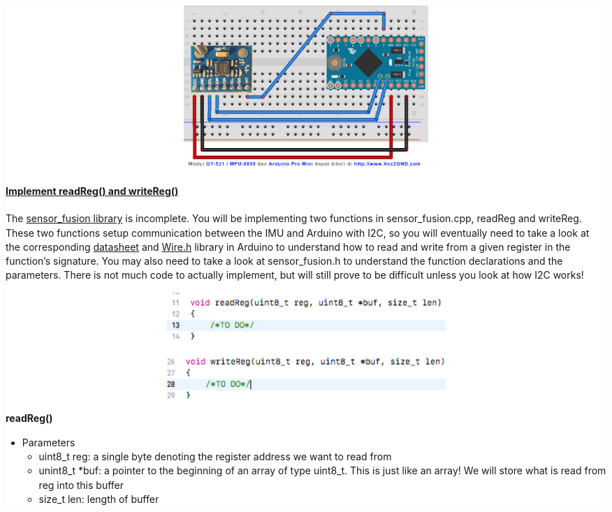 <p align="center">
  <img src="/assets/images/arduino-imu-wiring.png" width="350" />
</p>

#### <ins>Implement readReg() and writeReg()</ins>

The [sensor_fusion library](https://drive.google.com/file/d/1wubhcbdDjayrRs8rJN-nY2Y4vdqm1DOH/view?usp=sharing) is incomplete. You will be implementing two functions in sensor_fusion.cpp, readReg and writeReg. These two functions setup communication between the IMU and Arduino with I2C, so you will eventually need to take a look at the corresponding [datasheet](https://www.invensense.com/wp-content/uploads/2015/02/MPU-6000-Datasheet1.pdf) and [Wire.h](https://www.arduino.cc/en/Reference/Wire) library in Arduino to understand how to read and write from a given register in the function’s signature. You may also need to take a look at sensor_fusion.h to understand the function declarations and the parameters. There is not much code to actually implement, but will still prove to be difficult unless you look at how I2C works!

<p align="center">
  <img src="/assets/images/readReg.png" width="400" />
</p>

<p align="center">
  <img src="/assets/images/writeReg.png" width="400" />
</p>

**readReg()**

- Parameters
  - uint8_t reg: a single byte denoting the register address we want to read from
  - unint8_t \*buf: a pointer to the beginning of an array of type uint8_t. This is just like an array! We will store what is read from reg into this buffer
  - size_t len: length of buffer
